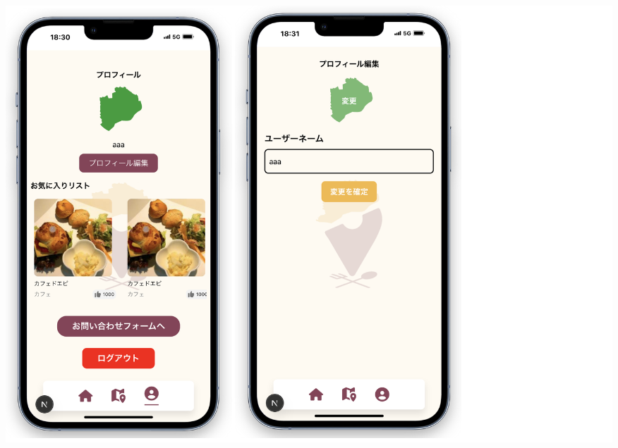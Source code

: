  <img src="スクリーンショット 2025-08-10 18.30.26.png" width="321px"> <img src="スクリーンショット 2025-08-10 18.31.02.png" width="321px">